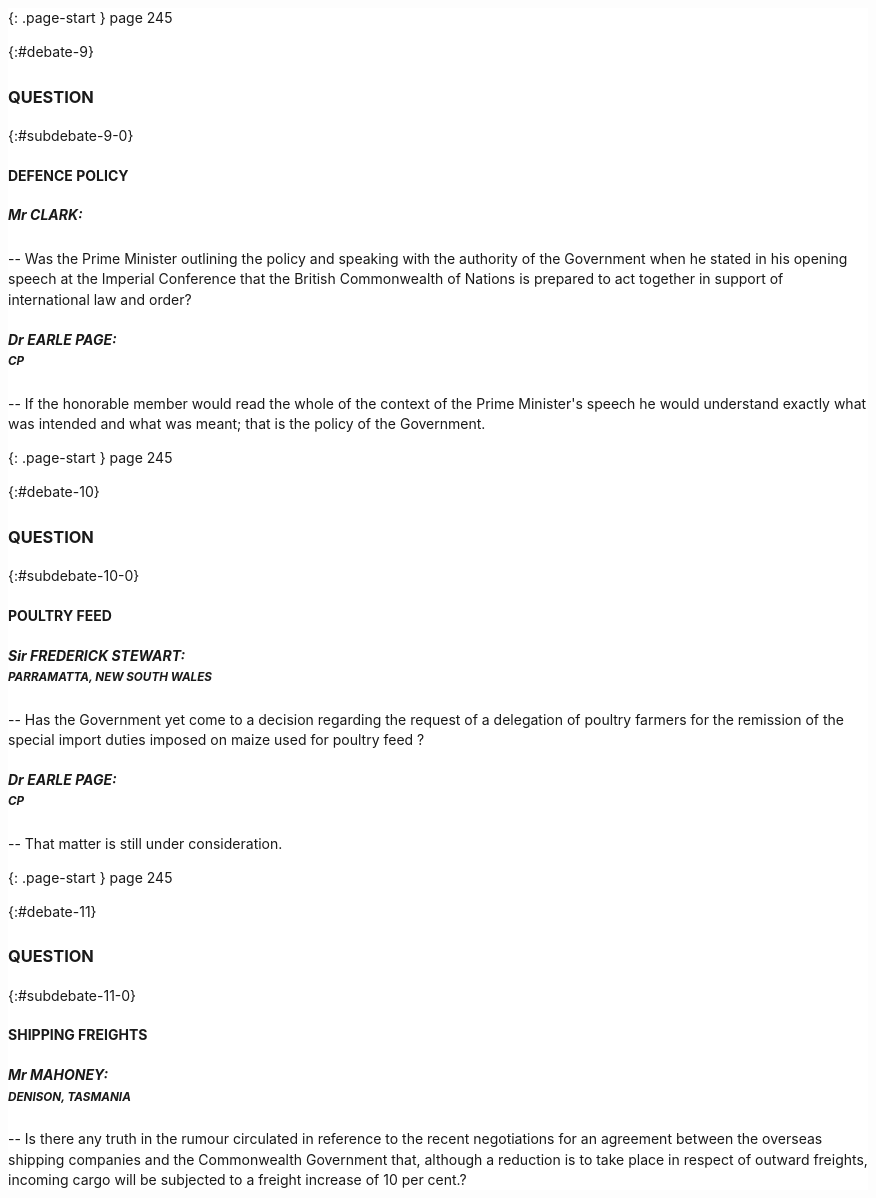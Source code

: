 {: .page-start }
page 245

{:#debate-9}
### QUESTION

{:#subdebate-9-0}
#### DEFENCE POLICY

##### Mr CLARK:

-- Was the Prime Minister outlining the policy and speaking with the authority of the Government when he stated in his opening speech at the Imperial Conference that the British Commonwealth of Nations is prepared to act together in support of international law and order? 

##### Dr EARLE PAGE:<br><small class="text-muted">CP</small>

-- If the honorable member would read the whole of the context of the Prime Minister's speech he would understand exactly what was intended and what was meant; that is the policy of the Government. 

{: .page-start }
page 245

{:#debate-10}
### QUESTION

{:#subdebate-10-0}
#### POULTRY FEED

##### Sir FREDERICK STEWART:<br><small class="text-muted">PARRAMATTA, NEW SOUTH WALES</small>

-- Has the Government yet come to a decision regarding the request of a delegation of poultry farmers for the remission of the special import duties imposed on maize used for poultry feed ? 

##### Dr EARLE PAGE:<br><small class="text-muted">CP</small>

-- That matter is still under consideration. 

{: .page-start }
page 245

{:#debate-11}
### QUESTION

{:#subdebate-11-0}
#### SHIPPING FREIGHTS

##### Mr MAHONEY:<br><small class="text-muted">DENISON, TASMANIA</small>

-- Is there any truth in the rumour circulated in reference to the recent negotiations for an agreement between the overseas shipping companies and the Commonwealth Government that, although a reduction is to take place in respect of outward freights, incoming cargo will be subjected to a freight increase of 10 per cent.? 
